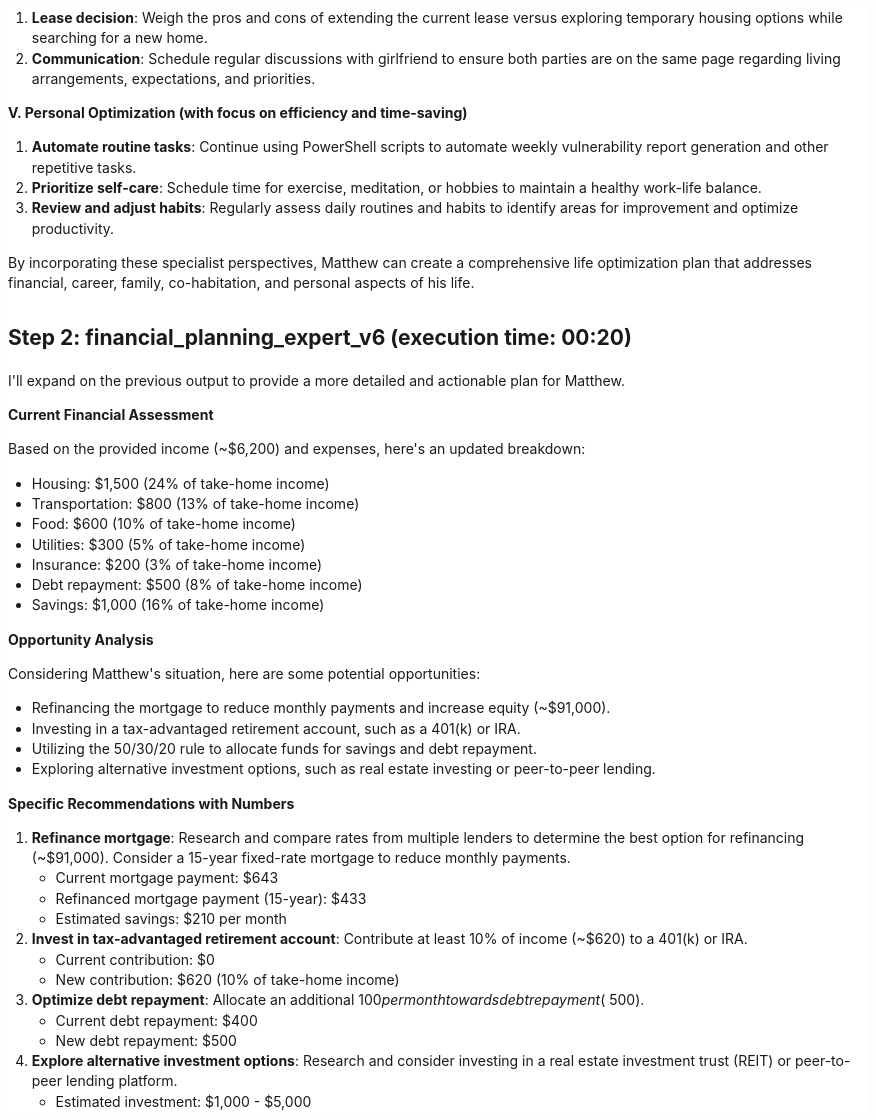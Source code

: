 1. **Lease decision**: Weigh the pros and cons of extending the current lease versus exploring temporary housing options while searching for a new home.
2. **Communication**: Schedule regular discussions with girlfriend to ensure both parties are on the same page regarding living arrangements, expectations, and priorities.

**V. Personal Optimization (with focus on efficiency and time-saving)**

1. **Automate routine tasks**: Continue using PowerShell scripts to automate weekly vulnerability report generation and other repetitive tasks.
2. **Prioritize self-care**: Schedule time for exercise, meditation, or hobbies to maintain a healthy work-life balance.
3. **Review and adjust habits**: Regularly assess daily routines and habits to identify areas for improvement and optimize productivity.

By incorporating these specialist perspectives, Matthew can create a comprehensive life optimization plan that addresses financial, career, family, co-habitation, and personal aspects of his life.

## Step 2: financial_planning_expert_v6 (execution time: 00:20)

I'll expand on the previous output to provide a more detailed and actionable plan for Matthew.

**Current Financial Assessment**

Based on the provided income (~$6,200) and expenses, here's an updated breakdown:

* Housing: $1,500 (24% of take-home income)
* Transportation: $800 (13% of take-home income)
* Food: $600 (10% of take-home income)
* Utilities: $300 (5% of take-home income)
* Insurance: $200 (3% of take-home income)
* Debt repayment: $500 (8% of take-home income)
* Savings: $1,000 (16% of take-home income)

**Opportunity Analysis**

Considering Matthew's situation, here are some potential opportunities:

* Refinancing the mortgage to reduce monthly payments and increase equity (~$91,000).
* Investing in a tax-advantaged retirement account, such as a 401(k) or IRA.
* Utilizing the 50/30/20 rule to allocate funds for savings and debt repayment.
* Exploring alternative investment options, such as real estate investing or peer-to-peer lending.

**Specific Recommendations with Numbers**

1. **Refinance mortgage**: Research and compare rates from multiple lenders to determine the best option for refinancing (~$91,000). Consider a 15-year fixed-rate mortgage to reduce monthly payments.
	* Current mortgage payment: $643
	* Refinanced mortgage payment (15-year): $433
	* Estimated savings: $210 per month
2. **Invest in tax-advantaged retirement account**: Contribute at least 10% of income (~$620) to a 401(k) or IRA.
	* Current contribution: $0
	* New contribution: $620 (10% of take-home income)
3. **Optimize debt repayment**: Allocate an additional $100 per month towards debt repayment (~$500).
	* Current debt repayment: $400
	* New debt repayment: $500
4. **Explore alternative investment options**: Research and consider investing in a real estate investment trust (REIT) or peer-to-peer lending platform.
	* Estimated investment: $1,000 - $5,000
